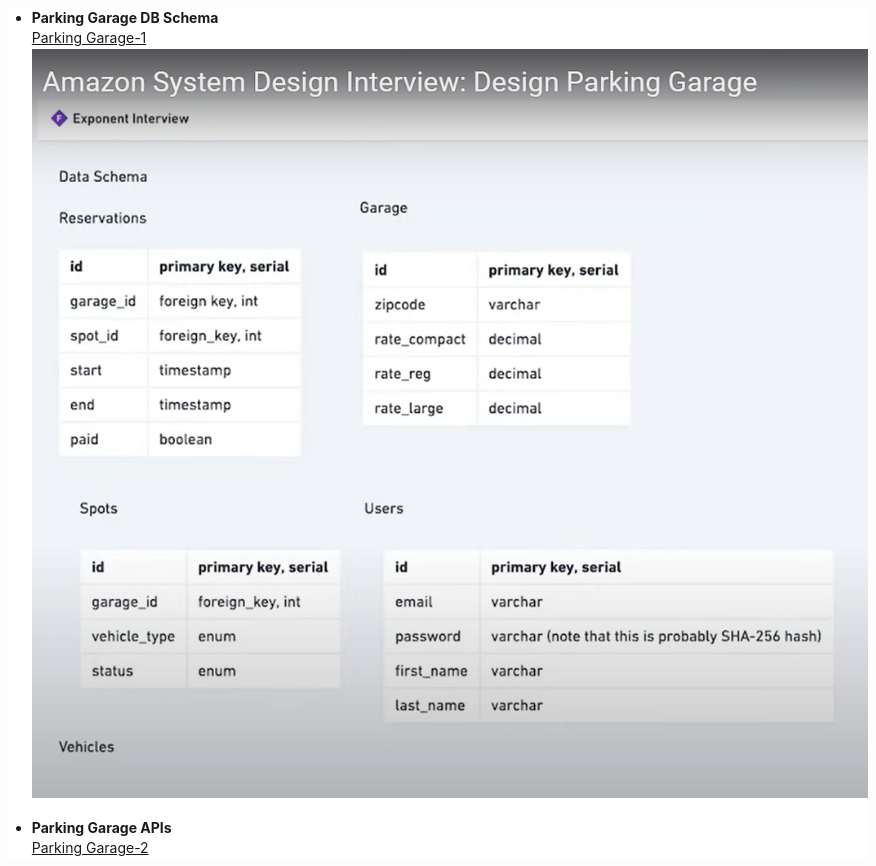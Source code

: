 - **Parking Garage DB Schema**      
[Parking Garage-1](https://github.com/dxjoshi/leetcode/blob/4c5e7ce6041d064b5f82682d677aaccb13255c65/system-design/resources/parking-garage-exponent-2.png)     
![Parking Garage-1](https://github.com/dxjoshi/leetcode/blob/4c5e7ce6041d064b5f82682d677aaccb13255c65/system-design/resources/parking-garage-exponent-2.png)        
        
- **Parking Garage APIs**       
[Parking Garage-2](https://github.com/dxjoshi/leetcode/blob/4c5e7ce6041d064b5f82682d677aaccb13255c65/system-design/resources/parking-garage-exponent-3.png)     